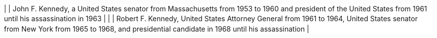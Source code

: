 |                                                                               | John F. Kennedy, a United States senator from Massachusetts from 1953 to 1960 and president of the United States from 1961 until his assassination in 1963                                                                                                                                                                                                                                                                                                                                                                                                                                                                                                                                                                                                                                                                                                                                                                                                                                                                                                                                                                                                                                                                                                                                                                                                                                                                                                                                                                                                                                                                                                                                                                                                                                                                                                                                                                                                                                                                                                                                                                                                                                                                                                                                                                                                                                                                                                           |
|                                                                               | Robert F. Kennedy, United States Attorney General from 1961 to 1964, United States senator from New York from 1965 to 1968, and presidential candidate in 1968 until his assassination                                                                                                                                                                                                                                                                                                                                                                                                                                                                                                                                                                                                                                                                                                                                                                                                                                                                                                                                                                                                                                                                                                                                                                                                                                                                                                                                                                                                                                                                                                                                                                                                                                                                                                                                                                                                                                                                                                                                                                                                                                                                                                                                                                                                                                                                               |